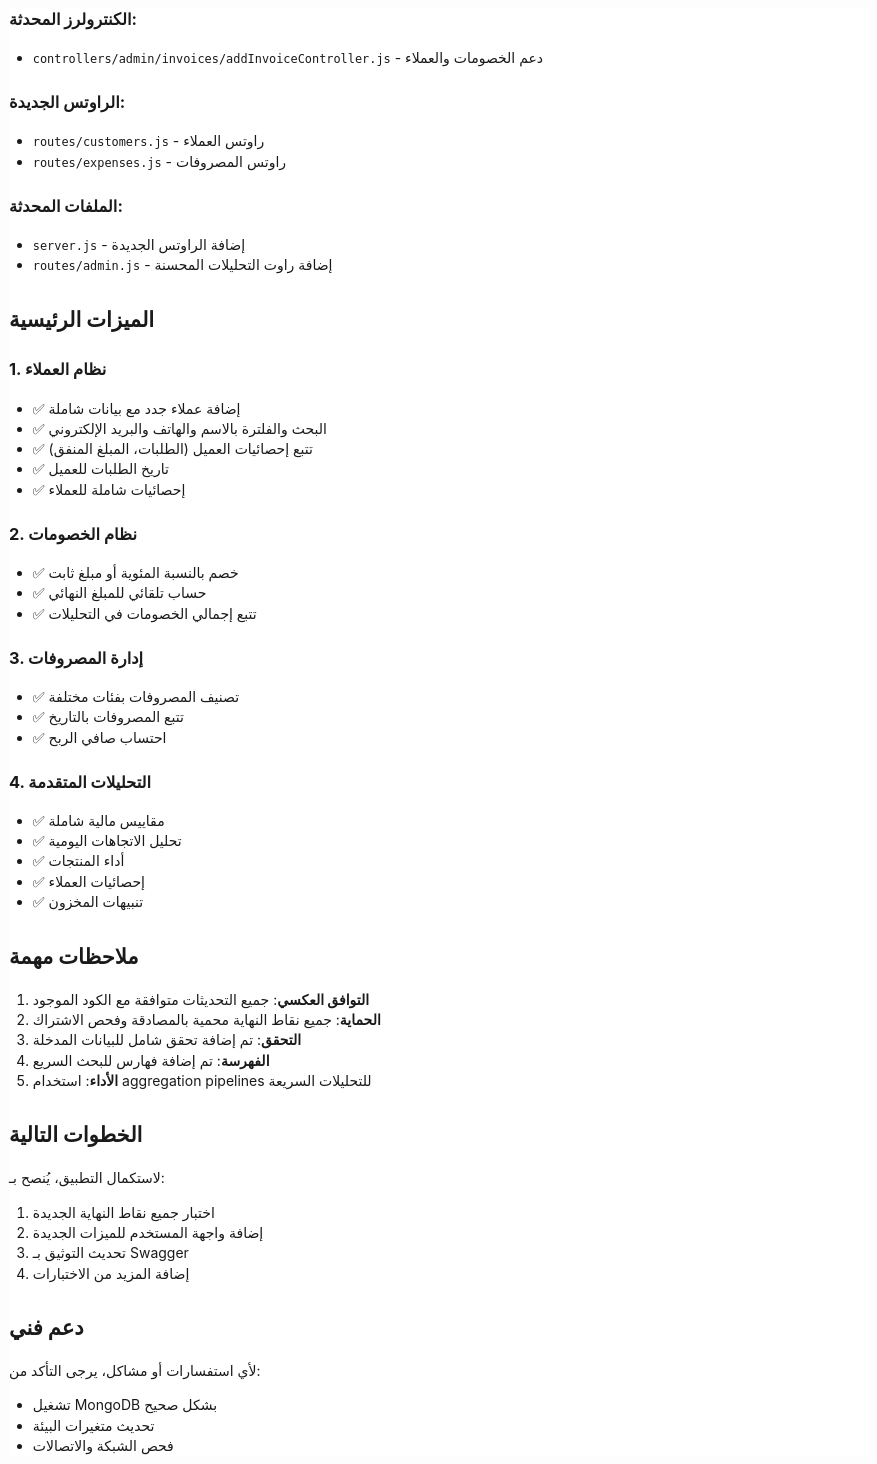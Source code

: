 ### الكنترولرز المحدثة:
- `controllers/admin/invoices/addInvoiceController.js` - دعم الخصومات والعملاء

### الراوتس الجديدة:
- `routes/customers.js` - راوتس العملاء
- `routes/expenses.js` - راوتس المصروفات

### الملفات المحدثة:
- `server.js` - إضافة الراوتس الجديدة
- `routes/admin.js` - إضافة راوت التحليلات المحسنة

## الميزات الرئيسية

### 1. نظام العملاء
- ✅ إضافة عملاء جدد مع بيانات شاملة
- ✅ البحث والفلترة بالاسم والهاتف والبريد الإلكتروني
- ✅ تتبع إحصائيات العميل (الطلبات، المبلغ المنفق)
- ✅ تاريخ الطلبات للعميل
- ✅ إحصائيات شاملة للعملاء

### 2. نظام الخصومات
- ✅ خصم بالنسبة المئوية أو مبلغ ثابت
- ✅ حساب تلقائي للمبلغ النهائي
- ✅ تتبع إجمالي الخصومات في التحليلات

### 3. إدارة المصروفات
- ✅ تصنيف المصروفات بفئات مختلفة
- ✅ تتبع المصروفات بالتاريخ
- ✅ احتساب صافي الربح

### 4. التحليلات المتقدمة
- ✅ مقاييس مالية شاملة
- ✅ تحليل الاتجاهات اليومية
- ✅ أداء المنتجات
- ✅ إحصائيات العملاء
- ✅ تنبيهات المخزون

## ملاحظات مهمة

1. **التوافق العكسي**: جميع التحديثات متوافقة مع الكود الموجود
2. **الحماية**: جميع نقاط النهاية محمية بالمصادقة وفحص الاشتراك
3. **التحقق**: تم إضافة تحقق شامل للبيانات المدخلة
4. **الفهرسة**: تم إضافة فهارس للبحث السريع
5. **الأداء**: استخدام aggregation pipelines للتحليلات السريعة

## الخطوات التالية

لاستكمال التطبيق، يُنصح بـ:
1. اختبار جميع نقاط النهاية الجديدة
2. إضافة واجهة المستخدم للميزات الجديدة
3. تحديث التوثيق بـ Swagger
4. إضافة المزيد من الاختبارات

## دعم فني

لأي استفسارات أو مشاكل، يرجى التأكد من:
- تشغيل MongoDB بشكل صحيح
- تحديث متغيرات البيئة
- فحص الشبكة والاتصالات
